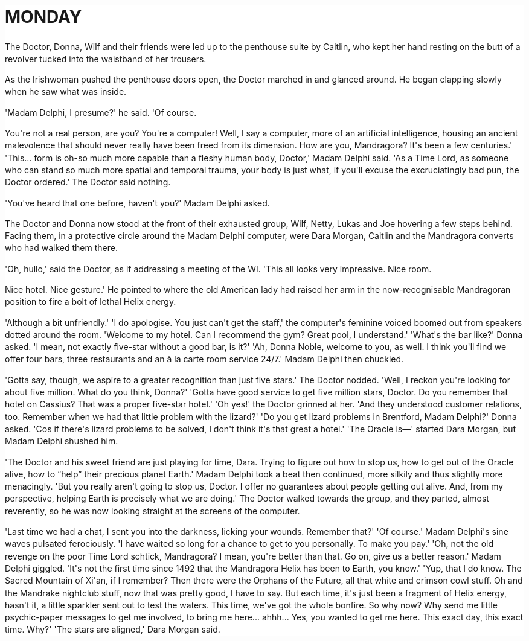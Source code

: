 # MONDAY

The Doctor, Donna, Wilf and their friends were led up to the penthouse suite by Caitlin, who kept her hand resting on the butt of a revolver tucked into the waistband of her trousers.

As the Irishwoman pushed the penthouse doors open, the Doctor marched in and glanced around. He began clapping slowly when he saw what was inside.

'Madam Delphi, I presume?' he said. 'Of course.

You're not a real person, are you? You're a computer! Well, I say a computer, more of an artificial intelligence, housing an ancient malevolence that should never really have been freed from its dimension. How are you, Mandragora? It's been a few centuries.' 'This... form is oh-so much more capable than a fleshy human body, Doctor,' Madam Delphi said. 'As a Time Lord, as someone who can stand so much more spatial and temporal trauma, your body is just what, if you'll excuse the excruciatingly bad pun, the Doctor ordered.' The Doctor said nothing.

'You've heard that one before, haven't you?' Madam Delphi asked.

The Doctor and Donna now stood at the front of their exhausted group, Wilf, Netty, Lukas and Joe hovering a few steps behind. Facing them, in a protective circle around the Madam Delphi computer, were Dara Morgan, Caitlin and the Mandragora converts who had walked them there.

'Oh, hullo,' said the Doctor, as if addressing a meeting of the WI. 'This all looks very impressive. Nice room.

Nice hotel. Nice gesture.' He pointed to where the old American lady had raised her arm in the now-recognisable Mandragoran position to fire a bolt of lethal Helix energy.

'Although a bit unfriendly.' 'I do apologise. You just can't get the staff,' the computer's feminine voiced boomed out from speakers dotted around the room. 'Welcome to my hotel. Can I recommend the gym? Great pool, I understand.' 'What's the bar like?' Donna asked. 'I mean, not exactly five-star without a good bar, is it?' 'Ah, Donna Noble, welcome to you, as well. I think you'll find we offer four bars, three restaurants and an à la carte room service 24/7.' Madam Delphi then chuckled.

'Gotta say, though, we aspire to a greater recognition than just five stars.' The Doctor nodded. 'Well, I reckon you're looking for about five million. What do you think, Donna?' 'Gotta have good service to get five million stars, Doctor. Do you remember that hotel on Cassius? That was a proper five-star hotel.' 'Oh yes!' the Doctor grinned at her. 'And they understood customer relations, too. Remember when we had that little problem with the lizard?' 'Do you get lizard problems in Brentford, Madam Delphi?' Donna asked. 'Cos if there's lizard problems to be solved, I don't think it's that great a hotel.' 'The Oracle is—' started Dara Morgan, but Madam Delphi shushed him.

'The Doctor and his sweet friend are just playing for time, Dara. Trying to figure out how to stop us, how to get out of the Oracle alive, how to “help” their precious planet Earth.' Madam Delphi took a beat then continued, more silkily and thus slightly more menacingly. 'But you really aren't going to stop us, Doctor. I offer no guarantees about people getting out alive. And, from my perspective, helping Earth is precisely what we are doing.' The Doctor walked towards the group, and they parted, almost reverently, so he was now looking straight at the screens of the computer.

'Last time we had a chat, I sent you into the darkness, licking your wounds. Remember that?' 'Of course.' Madam Delphi's sine waves pulsated ferociously. 'I have waited so long for a chance to get to you personally. To make you pay.' 'Oh, not the old revenge on the poor Time Lord schtick, Mandragora? I mean, you're better than that. Go on, give us a better reason.' Madam Delphi giggled. 'It's not the first time since 1492 that the Mandragora Helix has been to Earth, you know.' 'Yup, that I do know. The Sacred Mountain of Xi'an, if I remember? Then there were the Orphans of the Future, all that white and crimson cowl stuff. Oh and the Mandrake nightclub stuff, now that was pretty good, I have to say. But each time, it's just been a fragment of Helix energy, hasn't it, a little sparkler sent out to test the waters. This time, we've got the whole bonfire. So why now? Why send me little psychic-paper messages to get me involved, to bring me here... ahhh... Yes, you wanted to get me here. This exact day, this exact time. Why?' 'The stars are aligned,' Dara Morgan said.
